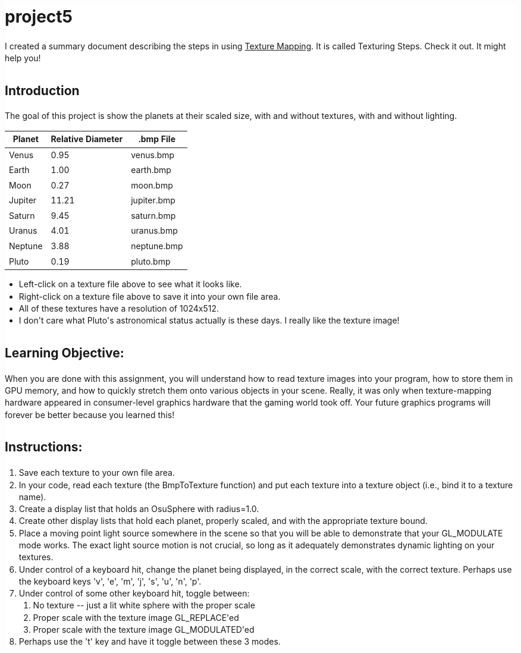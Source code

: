 # project5
I created a summary document describing the steps in using [Texture Mapping](https://web.engr.oregonstate.edu/~mjb/cs550/PDFs/TextureSteps.pdf). It is called Texturing Steps. Check it out. It might help you!

## Introduction
The goal of this project is show the planets at their scaled size, with and without textures, with and without lighting.

Planet | Relative Diameter | .bmp File
---|---|---
Venus | 0.95 | venus.bmp
Earth | 1.00 | earth.bmp
Moon | 0.27 | moon.bmp
Jupiter | 11.21 | jupiter.bmp
Saturn | 9.45 | saturn.bmp
Uranus | 4.01 | uranus.bmp
Neptune | 3.88 | neptune.bmp
Pluto | 0.19 | pluto.bmp

- Left-click on a texture file above to see what it looks like.
- Right-click on a texture file above to save it into your own file area.
- All of these textures have a resolution of 1024x512.
- I don't care what Pluto's astronomical status actually is these days. I really like the texture image!

## Learning Objective:
When you are done with this assignment, you will understand how to read texture images into your program, how to store them in GPU memory, and how to quickly stretch them onto various objects in your scene. Really, it was only when texture-mapping hardware appeared in consumer-level graphics hardware that the gaming world took off. Your future graphics programs will forever be better because you learned this!

## Instructions:
1. Save each texture to your own file area.
2. In your code, read each texture (the BmpToTexture function) and put each texture into a texture object (i.e., bind it to a texture name).
3. Create a display list that holds an OsuSphere with radius=1.0.
4. Create other display lists that hold each planet, properly scaled, and with the appropriate texture bound.
5. Place a moving point light source somewhere in the scene so that you will be able to demonstrate that your GL_MODULATE mode works. The exact light source motion is not crucial, so long as it adequately demonstrates dynamic lighting on your textures.
6. Under control of a keyboard hit, change the planet being displayed, in the correct scale, with the correct texture. Perhaps use the keyboard keys 'v', 'e', 'm', 'j', 's', 'u', 'n', 'p'.
7. Under control of some other keyboard hit, toggle between:
    1. No texture -- just a lit white sphere with the proper scale
    2. Proper scale with the texture image GL_REPLACE'ed
    3. Proper scale with the texture image GL_MODULATED'ed
8. Perhaps use the 't' key and have it toggle between these 3 modes.

